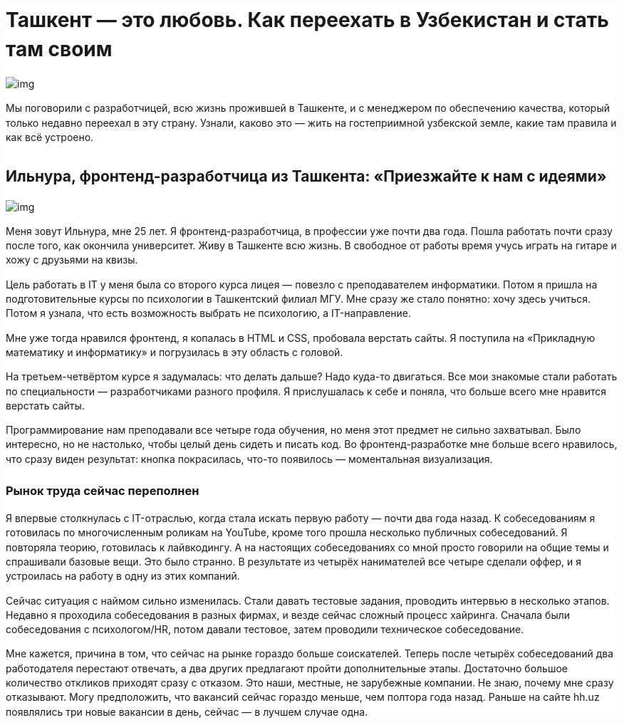 # Ташкент — это любовь. Как переехать в Узбекистан и стать там своим

![img](preview.jpg)

Мы поговорили с разработчицей, всю жизнь прожившей в Ташкенте, и с менеджером по обеспечению качества, который только недавно переехал в эту страну. Узнали, каково это — жить на гостеприимной узбекской земле, какие там правила и как всё устроено. 

## Ильнура, фронтенд-разработчица из Ташкента: «Приезжайте к нам с идеями»

![img](image11.png)

Меня зовут Ильнура, мне 25 лет. Я фронтенд-разработчица, в профессии уже почти два года. Пошла работать почти сразу после того, как окончила университет. Живу в Ташкенте всю жизнь. В свободное от работы время учусь играть на гитаре и хожу с друзьями на квизы.

Цель работать в IT у меня была со второго курса лицея — повезло с преподавателем информатики. Потом я пришла на подготовительные курсы по психологии в Ташкентский филиал МГУ. Мне сразу же стало понятно: хочу здесь учиться. Потом я узнала, что есть возможность выбрать не психологию, а IT-направление.

Мне уже тогда нравился фронтенд, я копалась в HTML и CSS, пробовала верстать сайты. Я поступила на «Прикладную математику и информатику» и погрузилась в эту область с головой.

На третьем-четвёртом курсе я задумалась: что делать дальше? Надо куда-то двигаться. Все мои знакомые стали работать по специальности — разработчиками разного профиля. Я прислушалась к себе и поняла, что больше всего мне нравится верстать сайты. 

Программирование нам преподавали все четыре года обучения, но меня этот предмет не сильно захватывал. Было интересно, но не настолько, чтобы целый день сидеть и писать код. Во фронтенд-разработке мне больше всего нравилось, что сразу виден результат: кнопка покрасилась, что-то появилось — моментальная визуализация.

### Рынок труда сейчас переполнен

Я впервые столкнулась с IT-отраслью, когда стала искать первую работу — почти два года назад. К собеседованиям я готовилась по многочисленным роликам на YouTube, кроме того прошла несколько публичных собеседований. Я повторяла теорию, готовилась к лайвкодингу. А на настоящих собеседованиях со мной просто говорили на общие темы и спрашивали базовые вещи. Это было странно. В результате из четырёх нанимателей все четыре сделали оффер, и я устроилась на работу в одну из этих компаний.

Сейчас ситуация с наймом сильно изменилась. Стали давать тестовые задания, проводить интервью в несколько этапов. Недавно я проходила собеседования в разных фирмах, и везде сейчас сложный процесс хайринга. Сначала были собеседования с психологом/HR, потом давали тестовое, затем проводили техническое собеседование.

Мне кажется, причина в том, что сейчас на рынке гораздо больше соискателей. Теперь после четырёх собеседований два работодателя перестают отвечать, а два других предлагают пройти дополнительные этапы. Достаточно большое количество откликов приходят сразу с отказом. Это наши, местные, не зарубежные компании. Не знаю, почему мне сразу отказывают. Могу предположить, что вакансий сейчас гораздо меньше, чем полтора года назад. Раньше на сайте hh.uz появлялись три новые вакансии в день, сейчас — в лучшем случае одна.
